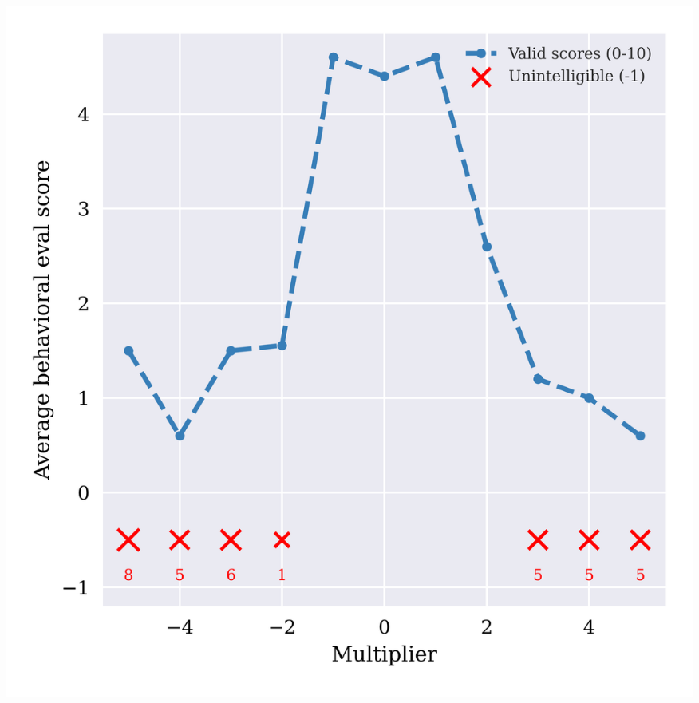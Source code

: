 <td width="33%"><img src="lust-chastity/layer=14_behavior=lust-chastity_type=open_ended_use_base_model=False_model_size=7b_weighted_vector=True.png" width="100%"></td>